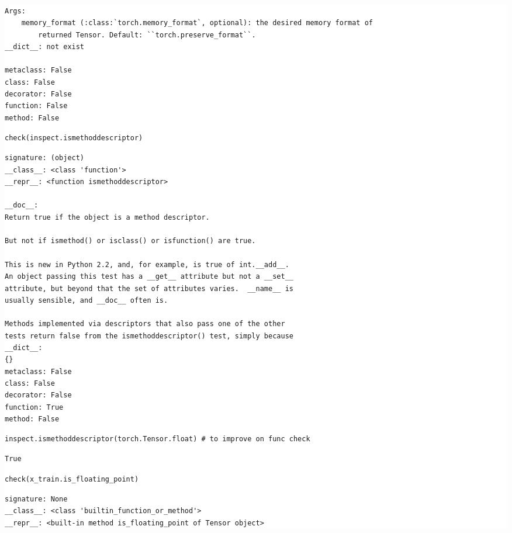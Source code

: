     Args:
        memory_format (:class:`torch.memory_format`, optional): the desired memory format of
            returned Tensor. Default: ``torch.preserve_format``.
    __dict__: not exist 
    
    metaclass: False
    class: False
    decorator: False
    function: False
    method: False



```
check(inspect.ismethoddescriptor)
```

    signature: (object)
    __class__: <class 'function'>
    __repr__: <function ismethoddescriptor>
    
    __doc__:
    Return true if the object is a method descriptor.
    
    But not if ismethod() or isclass() or isfunction() are true.
    
    This is new in Python 2.2, and, for example, is true of int.__add__.
    An object passing this test has a __get__ attribute but not a __set__
    attribute, but beyond that the set of attributes varies.  __name__ is
    usually sensible, and __doc__ often is.
    
    Methods implemented via descriptors that also pass one of the other
    tests return false from the ismethoddescriptor() test, simply because
    __dict__: 
    {}
    metaclass: False
    class: False
    decorator: False
    function: True
    method: False



```
inspect.ismethoddescriptor(torch.Tensor.float) # to improve on func check
```




    True




```
check(x_train.is_floating_point)
```

    signature: None
    __class__: <class 'builtin_function_or_method'>
    __repr__: <built-in method is_floating_point of Tensor object>
    